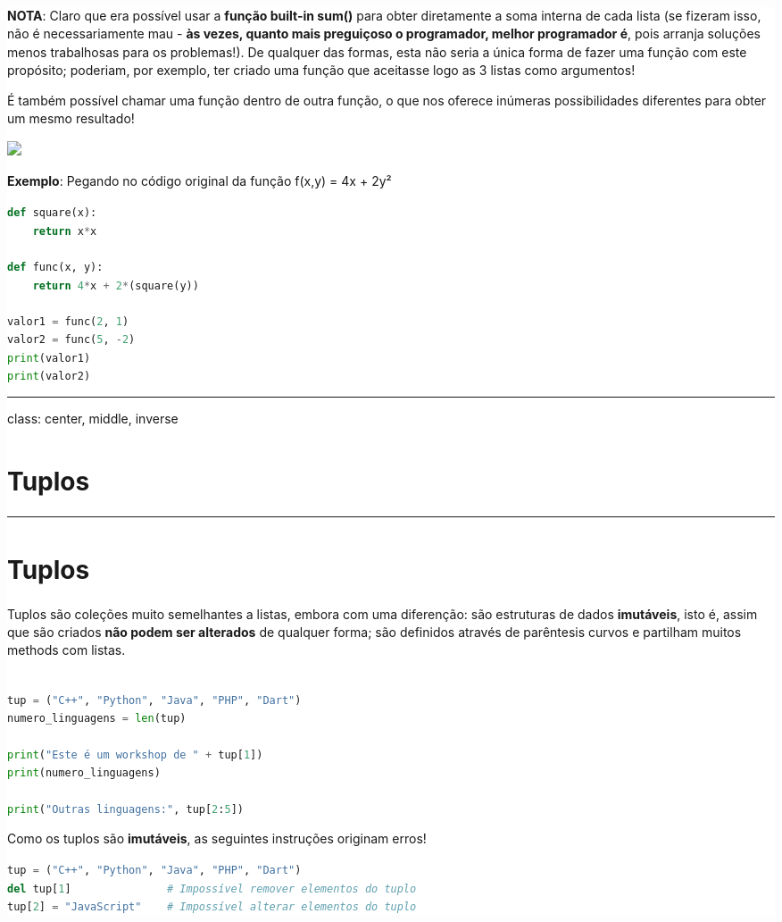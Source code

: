 **NOTA**: Claro que era possível usar a **função built-in sum()** para obter diretamente a soma interna de cada lista (se fizeram isso, não é necessariamente mau - **às vezes, quanto mais preguiçoso o programador, melhor programador é**, pois arranja soluções menos trabalhosas para os problemas!). De qualquer das formas, esta não seria a única forma de fazer uma função com este propósito; poderiam, por exemplo, ter criado uma função que aceitasse logo as 3 listas como argumentos!

É também possível chamar uma função dentro de outra função, o que nos oferece inúmeras possibilidades diferentes para obter um mesmo resultado!

![](./func2.png)

**Exemplo**: Pegando no código original da função f(x,y) = 4x + 2y²

```python
def square(x):
    return x*x

def func(x, y):                 
    return 4*x + 2*(square(y))
    
valor1 = func(2, 1)
valor2 = func(5, -2)
print(valor1)
print(valor2)
```

---
class: center, middle, inverse
# Tuplos

---
# Tuplos

Tuplos são coleções muito semelhantes a listas, embora com uma diferenção: são estruturas de dados **imutáveis**, isto é, assim que são criados **não podem ser alterados** de qualquer forma; são definidos através de parêntesis curvos e partilham muitos methods com listas.

```python

tup = ("C++", "Python", "Java", "PHP", "Dart") 
numero_linguagens = len(tup)

print("Este é um workshop de " + tup[1])
print(numero_linguagens)

print("Outras linguagens:", tup[2:5])
```

Como os tuplos são **imutáveis**, as seguintes instruções originam erros!

```python
tup = ("C++", "Python", "Java", "PHP", "Dart") 
del tup[1]               # Impossível remover elementos do tuplo
tup[2] = "JavaScript"    # Impossível alterar elementos do tuplo
```
